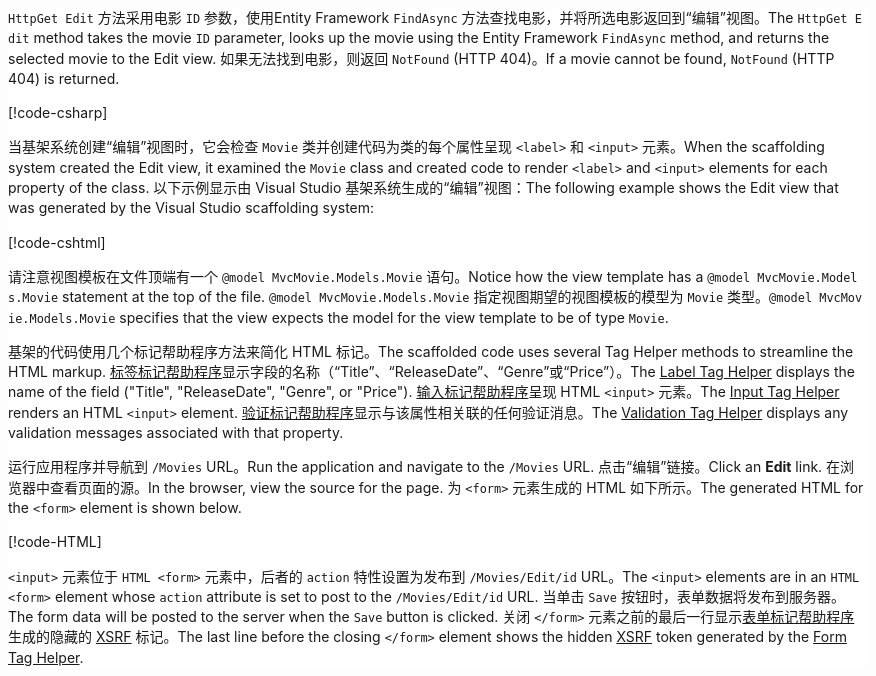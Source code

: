 <span data-ttu-id="75bd5-139">`HttpGet Edit` 方法采用电影 `ID` 参数，使用Entity Framework `FindAsync` 方法查找电影，并将所选电影返回到“编辑”视图。</span><span class="sxs-lookup"><span data-stu-id="75bd5-139">The `HttpGet Edit` method takes the movie `ID` parameter, looks up the movie using the Entity Framework `FindAsync` method, and returns the selected movie to the Edit view.</span></span> <span data-ttu-id="75bd5-140">如果无法找到电影，则返回 `NotFound` (HTTP 404)。</span><span class="sxs-lookup"><span data-stu-id="75bd5-140">If a movie cannot be found, `NotFound` (HTTP 404) is returned.</span></span>

[!code-csharp[](~/tutorials/first-mvc-app/start-mvc/sample/MvcMovie21/Controllers/MC1.cs?name=snippet_edit1)]

<span data-ttu-id="75bd5-141">当基架系统创建“编辑”视图时，它会检查 `Movie` 类并创建代码为类的每个属性呈现 `<label>` 和 `<input>` 元素。</span><span class="sxs-lookup"><span data-stu-id="75bd5-141">When the scaffolding system created the Edit view, it examined the `Movie` class and created code to render `<label>` and `<input>` elements for each property of the class.</span></span> <span data-ttu-id="75bd5-142">以下示例显示由 Visual Studio 基架系统生成的“编辑”视图：</span><span class="sxs-lookup"><span data-stu-id="75bd5-142">The following example shows the Edit view that was generated by the Visual Studio scaffolding system:</span></span>

[!code-cshtml[](~/tutorials/first-mvc-app/start-mvc/sample/MvcMovie22/Views/Movies/EditOriginal.cshtml)]

<span data-ttu-id="75bd5-143">请注意视图模板在文件顶端有一个 `@model MvcMovie.Models.Movie` 语句。</span><span class="sxs-lookup"><span data-stu-id="75bd5-143">Notice how the view template has a `@model MvcMovie.Models.Movie` statement at the top of the file.</span></span> <span data-ttu-id="75bd5-144">`@model MvcMovie.Models.Movie` 指定视图期望的视图模板的模型为 `Movie` 类型。</span><span class="sxs-lookup"><span data-stu-id="75bd5-144">`@model MvcMovie.Models.Movie` specifies that the view expects the model for the view template to be of type `Movie`.</span></span>

<span data-ttu-id="75bd5-145">基架的代码使用几个标记帮助程序方法来简化 HTML 标记。</span><span class="sxs-lookup"><span data-stu-id="75bd5-145">The scaffolded code uses several Tag Helper methods to streamline the HTML markup.</span></span> <span data-ttu-id="75bd5-146">[标签标记帮助程序](xref:mvc/views/working-with-forms)显示字段的名称（“Title”、“ReleaseDate”、“Genre”或“Price”）。</span><span class="sxs-lookup"><span data-stu-id="75bd5-146">The [Label Tag Helper](xref:mvc/views/working-with-forms) displays the name of the field ("Title", "ReleaseDate", "Genre", or "Price").</span></span> <span data-ttu-id="75bd5-147">[输入标记帮助程序](xref:mvc/views/working-with-forms)呈现 HTML `<input>` 元素。</span><span class="sxs-lookup"><span data-stu-id="75bd5-147">The [Input Tag Helper](xref:mvc/views/working-with-forms) renders an HTML `<input>` element.</span></span> <span data-ttu-id="75bd5-148">[验证标记帮助程序](xref:mvc/views/working-with-forms)显示与该属性相关联的任何验证消息。</span><span class="sxs-lookup"><span data-stu-id="75bd5-148">The [Validation Tag Helper](xref:mvc/views/working-with-forms) displays any validation messages associated with that property.</span></span>

<span data-ttu-id="75bd5-149">运行应用程序并导航到 `/Movies` URL。</span><span class="sxs-lookup"><span data-stu-id="75bd5-149">Run the application and navigate to the `/Movies` URL.</span></span> <span data-ttu-id="75bd5-150">点击“编辑”链接。</span><span class="sxs-lookup"><span data-stu-id="75bd5-150">Click an **Edit** link.</span></span> <span data-ttu-id="75bd5-151">在浏览器中查看页面的源。</span><span class="sxs-lookup"><span data-stu-id="75bd5-151">In the browser, view the source for the page.</span></span> <span data-ttu-id="75bd5-152">为 `<form>` 元素生成的 HTML 如下所示。</span><span class="sxs-lookup"><span data-stu-id="75bd5-152">The generated HTML for the `<form>` element is shown below.</span></span>

[!code-HTML[](~/tutorials/first-mvc-app/start-mvc/sample/MvcMovie/Views/Shared/edit_view_source.html?highlight=1,6,10,17,24,28)]

<span data-ttu-id="75bd5-153">`<input>` 元素位于 `HTML <form>` 元素中，后者的 `action` 特性设置为发布到 `/Movies/Edit/id` URL。</span><span class="sxs-lookup"><span data-stu-id="75bd5-153">The `<input>` elements are in an `HTML <form>` element whose `action` attribute is set to post to the `/Movies/Edit/id` URL.</span></span> <span data-ttu-id="75bd5-154">当单击 `Save` 按钮时，表单数据将发布到服务器。</span><span class="sxs-lookup"><span data-stu-id="75bd5-154">The form data will be posted to the server when the `Save` button is clicked.</span></span> <span data-ttu-id="75bd5-155">关闭 `</form>` 元素之前的最后一行显示[表单标记帮助程序](xref:mvc/views/working-with-forms)生成的隐藏的 [XSRF](xref:security/anti-request-forgery) 标记。</span><span class="sxs-lookup"><span data-stu-id="75bd5-155">The last line before the closing `</form>` element shows the hidden [XSRF](xref:security/anti-request-forgery) token generated by the [Form Tag Helper](xref:mvc/views/working-with-forms).</span></span>
